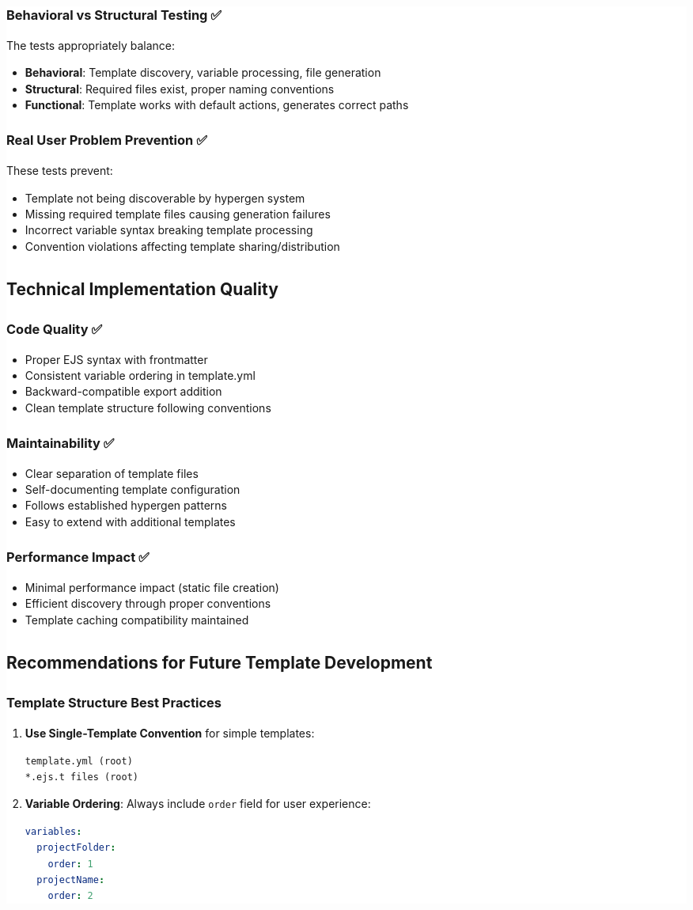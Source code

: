 ### Behavioral vs Structural Testing ✅

The tests appropriately balance:
- **Behavioral**: Template discovery, variable processing, file generation
- **Structural**: Required files exist, proper naming conventions
- **Functional**: Template works with default actions, generates correct paths

### Real User Problem Prevention ✅

These tests prevent:
- Template not being discoverable by hypergen system
- Missing required template files causing generation failures  
- Incorrect variable syntax breaking template processing
- Convention violations affecting template sharing/distribution

## Technical Implementation Quality

### Code Quality ✅
- Proper EJS syntax with frontmatter
- Consistent variable ordering in template.yml
- Backward-compatible export addition
- Clean template structure following conventions

### Maintainability ✅  
- Clear separation of template files
- Self-documenting template configuration
- Follows established hypergen patterns
- Easy to extend with additional templates

### Performance Impact ✅
- Minimal performance impact (static file creation)
- Efficient discovery through proper conventions
- Template caching compatibility maintained

## Recommendations for Future Template Development

### Template Structure Best Practices

1. **Use Single-Template Convention** for simple templates:
   ```
   template.yml (root)
   *.ejs.t files (root)
   ```

2. **Variable Ordering**: Always include `order` field for user experience:
   ```yaml
   variables:
     projectFolder:
       order: 1
     projectName:
       order: 2
   ```
